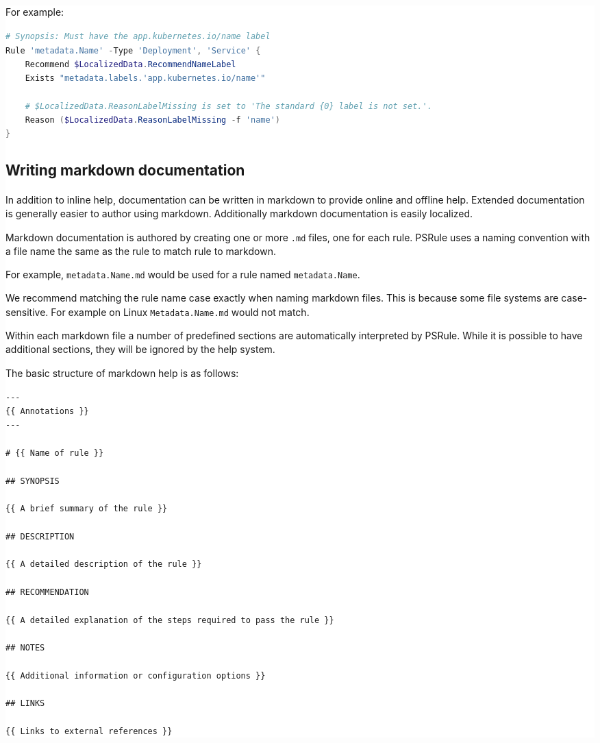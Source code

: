 For example:

```powershell
# Synopsis: Must have the app.kubernetes.io/name label
Rule 'metadata.Name' -Type 'Deployment', 'Service' {
    Recommend $LocalizedData.RecommendNameLabel
    Exists "metadata.labels.'app.kubernetes.io/name'"

    # $LocalizedData.ReasonLabelMissing is set to 'The standard {0} label is not set.'.
    Reason ($LocalizedData.ReasonLabelMissing -f 'name')
}
```

## Writing markdown documentation

In addition to inline help, documentation can be written in markdown to provide online and offline help.
Extended documentation is generally easier to author using markdown.
Additionally markdown documentation is easily localized.

Markdown documentation is authored by creating one or more `.md` files, one for each rule.
PSRule uses a naming convention with a file name the same as the rule to match rule to markdown.

For example, `metadata.Name.md` would be used for a rule named `metadata.Name`.

We recommend matching the rule name case exactly when naming markdown files.
This is because some file systems are case-sensitive.
For example on Linux `Metadata.Name.md` would not match.

Within each markdown file a number of predefined sections are automatically interpreted by PSRule.
While it is possible to have additional sections, they will be ignored by the help system.

The basic structure of markdown help is as follows:

```text
---
{{ Annotations }}
---

# {{ Name of rule }}

## SYNOPSIS

{{ A brief summary of the rule }}

## DESCRIPTION

{{ A detailed description of the rule }}

## RECOMMENDATION

{{ A detailed explanation of the steps required to pass the rule }}

## NOTES

{{ Additional information or configuration options }}

## LINKS

{{ Links to external references }}

```
